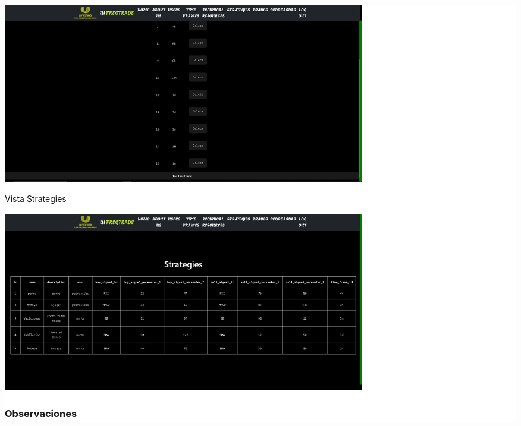 <img src = "./frontend/src/img/admin5.JPG" width = "600px" alt ="Times">

Vista Strategies

<img src = "./frontend/src/img/admin6.JPG" width = "600px" alt ="Strategies">

### Observaciones

